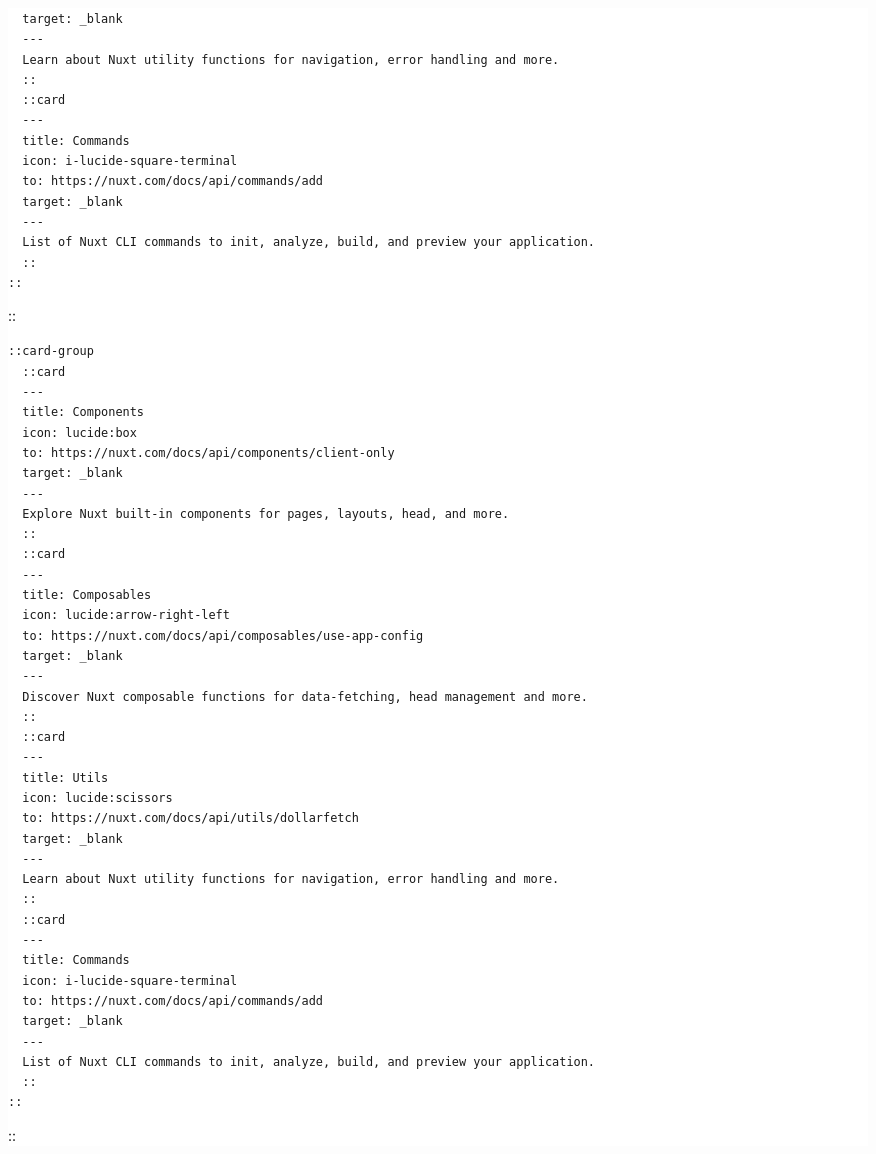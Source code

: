      target: _blank
      ---
      Learn about Nuxt utility functions for navigation, error handling and more.
      ::
      ::card
      ---
      title: Commands
      icon: i-lucide-square-terminal
      to: https://nuxt.com/docs/api/commands/add
      target: _blank
      ---
      List of Nuxt CLI commands to init, analyze, build, and preview your application.
      ::
    ::
  ::
  ```mdc [Code]
  ::card-group
    ::card
    ---
    title: Components
    icon: lucide:box
    to: https://nuxt.com/docs/api/components/client-only
    target: _blank
    ---
    Explore Nuxt built-in components for pages, layouts, head, and more.
    ::
    ::card
    ---
    title: Composables
    icon: lucide:arrow-right-left
    to: https://nuxt.com/docs/api/composables/use-app-config
    target: _blank
    ---
    Discover Nuxt composable functions for data-fetching, head management and more.
    ::
    ::card
    ---
    title: Utils
    icon: lucide:scissors
    to: https://nuxt.com/docs/api/utils/dollarfetch
    target: _blank
    ---
    Learn about Nuxt utility functions for navigation, error handling and more.
    ::
    ::card
    ---
    title: Commands
    icon: i-lucide-square-terminal
    to: https://nuxt.com/docs/api/commands/add
    target: _blank
    ---
    List of Nuxt CLI commands to init, analyze, build, and preview your application.
    ::
  ::
  ```
::
